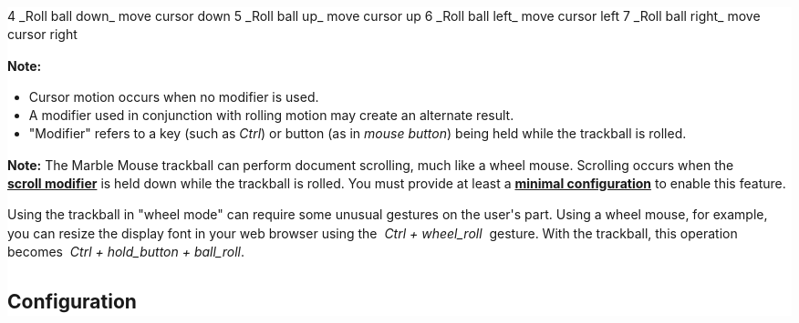 <tr>

<td>4</td>

<td>_Roll ball down_</td>

<td>move cursor down</td>

</tr>

<tr>

<td>5</td>

<td>_Roll ball up_</td>

<td>move cursor up</td>

</tr>

<tr>

<td>6</td>

<td>_Roll ball left_</td>

<td>move cursor left</td>

</tr>

<tr>

<td>7</td>

<td>_Roll ball right_</td>

<td>move cursor right</td>

</tr>

</tbody>

</table>

**Note:**

*   Cursor motion occurs when no modifier is used.
*   A modifier used in conjunction with rolling motion may create an alternate result.
*   "Modifier" refers to a key (such as _Ctrl_) or button (as in _mouse button_) being held while the trackball is rolled.

**Note:** The Marble Mouse trackball can perform document scrolling, much like a wheel mouse. Scrolling occurs when the **[scroll mod­ifier](#Scroll_modifier)** is held down while the trackball is rolled. You must provide at least a **[minimal configuration](#Minimal_configuration)** to enable this feature.

Using the trackball in "wheel mode" can require some unusual gestures on the user's part. Using a wheel mouse, for example, you can resize the display font in your web browser using the  _Ctrl + wheel_roll_  gesture. With the trackball, this operation becomes  _Ctrl + hold_button + ball_roll_.

## Configuration
